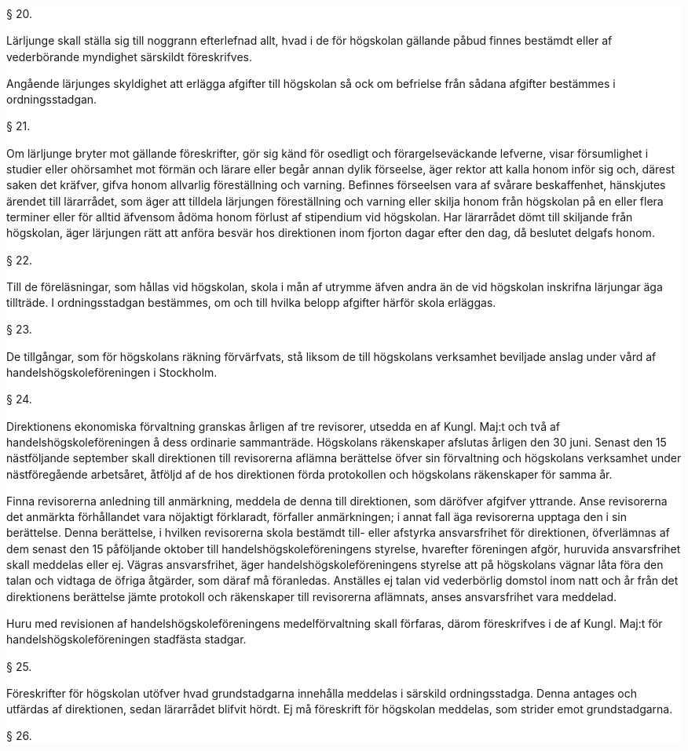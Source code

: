 § 20.

Lärljunge skall ställa sig till noggrann efterlefnad allt, hvad i de för högskolan gällande påbud finnes bestämdt eller af vederbörande myndighet särskildt föreskrifves.

Angående lärjunges skyldighet att erlägga afgifter till högskolan så ock om befrielse från sådana afgifter bestämmes i ordningsstadgan.

§ 21.

Om lärljunge bryter mot gällande föreskrifter, gör sig känd för osedligt och förargelseväckande lefverne, visar försumlighet i studier eller ohörsamhet mot förmän och lärare eller begår annan dylik förseelse, äger rektor att kalla honom inför sig och, därest saken det kräfver, gifva honom allvarlig föreställning och varning. Befinnes förseelsen vara af svårare beskaffenhet, hänskjutes ärendet till lärarrådet, som äger att tilldela lärjungen föreställning och varning eller skilja honom från högskolan på en eller flera terminer eller för alltid äfvensom ådöma honom förlust af stipendium vid högskolan. Har lärarrådet dömt till skiljande från högskolan, äger lärjungen rätt att anföra besvär hos direktionen inom fjorton dagar efter den dag, då beslutet delgafs honom.

§ 22.

Till de föreläsningar, som hållas vid högskolan, skola i mån af utrymme äfven andra än de vid högskolan inskrifna lärjungar äga tillträde. I ordningsstadgan bestämmes, om och till hvilka belopp afgifter härför skola erläggas.

§ 23.

De tillgångar, som för högskolans räkning förvärfvats, stå liksom de till högskolans verksamhet beviljade anslag under vård af handelshögskoleföreningen i Stockholm.

§ 24.

Direktionens ekonomiska förvaltning granskas årligen af tre revisorer, utsedda en af Kungl. Maj:t och två af handelshögskoleföreningen å dess ordinarie sammanträde. Högskolans räkenskaper afslutas årligen den 30 juni. Senast den 15 nästföljande september skall direktionen till revisorerna aflämna berättelse öfver sin förvaltning och högskolans verksamhet under nästföregående arbetsåret, åtföljd af de hos direktionen förda protokollen och högskolans räkenskaper för samma år.

Finna revisorerna anledning till anmärkning, meddela de denna till direktionen, som däröfver afgifver yttrande. Anse revisorerna det anmärkta förhållandet vara nöjaktigt förklaradt, förfaller anmärkningen; i annat fall äga revisorerna upptaga den i sin berättelse. Denna berättelse, i hvilken revisorerna skola bestämdt till- eller afstyrka ansvarsfrihet för direktionen, öfverlämnas af dem senast den 15 påföljande oktober till handelshögskoleföreningens styrelse, hvarefter föreningen afgör, huruvida ansvarsfrihet skall meddelas eller ej. Vägras ansvarsfrihet, äger handelshögskoleföreningens styrelse att på högskolans vägnar låta föra den talan och vidtaga de öfriga åtgärder, som däraf må föranledas. Anställes ej talan vid vederbörlig domstol inom natt och år från det direktionens berättelse jämte protokoll och räkenskaper till revisorerna aflämnats, anses ansvarsfrihet vara meddelad.

Huru med revisionen af handelshögskoleföreningens medelförvaltning skall förfaras, därom föreskrifves i de af Kungl. Maj:t för handelshögskoleföreningen stadfästa stadgar.

§ 25.

Föreskrifter för högskolan utöfver hvad grundstadgarna innehålla meddelas i särskild ordningsstadga. Denna antages och utfärdas af direktionen, sedan lärarrådet blifvit hördt. Ej må föreskrift för högskolan meddelas, som strider emot grundstadgarna.

§ 26.

